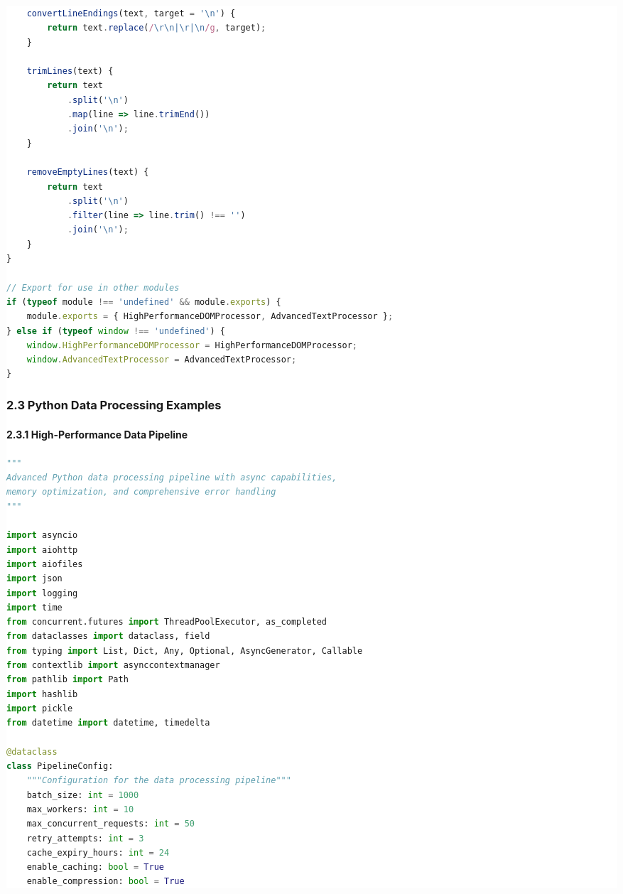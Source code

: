 ```javascript
    convertLineEndings(text, target = '\n') {
        return text.replace(/\r\n|\r|\n/g, target);
    }
    
    trimLines(text) {
        return text
            .split('\n')
            .map(line => line.trimEnd())
            .join('\n');
    }
    
    removeEmptyLines(text) {
        return text
            .split('\n')
            .filter(line => line.trim() !== '')
            .join('\n');
    }
}

// Export for use in other modules
if (typeof module !== 'undefined' && module.exports) {
    module.exports = { HighPerformanceDOMProcessor, AdvancedTextProcessor };
} else if (typeof window !== 'undefined') {
    window.HighPerformanceDOMProcessor = HighPerformanceDOMProcessor;
    window.AdvancedTextProcessor = AdvancedTextProcessor;
}
```

### 2.3 Python Data Processing Examples

#### 2.3.1 High-Performance Data Pipeline

```python
"""
Advanced Python data processing pipeline with async capabilities,
memory optimization, and comprehensive error handling
"""

import asyncio
import aiohttp
import aiofiles
import json
import logging
import time
from concurrent.futures import ThreadPoolExecutor, as_completed
from dataclasses import dataclass, field
from typing import List, Dict, Any, Optional, AsyncGenerator, Callable
from contextlib import asynccontextmanager
from pathlib import Path
import hashlib
import pickle
from datetime import datetime, timedelta

@dataclass
class PipelineConfig:
    """Configuration for the data processing pipeline"""
    batch_size: int = 1000
    max_workers: int = 10
    max_concurrent_requests: int = 50
    retry_attempts: int = 3
    cache_expiry_hours: int = 24
    enable_caching: bool = True
    enable_compression: bool = True
```